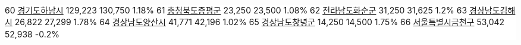   <tr class="item">
    <td>60</td>
    <td><a href="/apt/경기도하남시">경기도하남시</a></td>
    <td>129,223</td>
    <td>130,750</td>
    <td>1.18%</td>
  </tr>

  <tr class="item">
    <td>61</td>
    <td><a href="/apt/충청북도증평군">충청북도증평군</a></td>
    <td>23,250</td>
    <td>23,500</td>
    <td>1.08%</td>
  </tr>

  <tr class="item">
    <td>62</td>
    <td><a href="/apt/전라남도화순군">전라남도화순군</a></td>
    <td>31,250</td>
    <td>31,625</td>
    <td>1.2%</td>
  </tr>

  <tr class="item">
    <td>63</td>
    <td><a href="/apt/경상남도김해시">경상남도김해시</a></td>
    <td>26,822</td>
    <td>27,299</td>
    <td>1.78%</td>
  </tr>

  <tr class="item">
    <td>64</td>
    <td><a href="/apt/경상남도양산시">경상남도양산시</a></td>
    <td>41,771</td>
    <td>42,196</td>
    <td>1.02%</td>
  </tr>

  <tr class="item">
    <td>65</td>
    <td><a href="/apt/경상남도창녕군">경상남도창녕군</a></td>
    <td>14,250</td>
    <td>14,500</td>
    <td>1.75%</td>
  </tr>

  <tr class="item">
    <td>66</td>
    <td><a href="/apt/서울특별시금천구">서울특별시금천구</a></td>
    <td>53,042</td>
    <td>52,938</td>
    <td>-0.2%</td>
  </tr>
